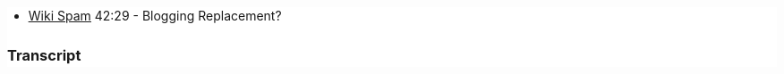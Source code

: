 - [<u>Wiki Spam</u>](https://meatballwiki.org/wiki/WikiSpam)
  42:29 - Blogging Replacement?

### Transcript
